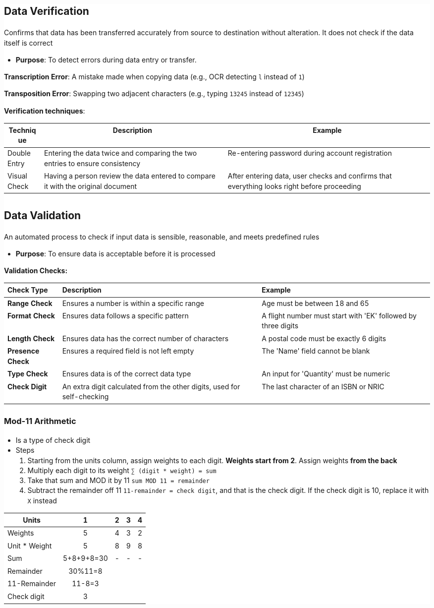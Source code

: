 ## Data Verification
Confirms that data has been transferred accurately from source to destination without alteration. It does not check if the data itself is correct
-   **Purpose**: To detect errors during data entry or transfer.

**Transcription Error**: A mistake made when copying data (e.g., OCR detecting `l` instead of `1`)

**Transposition Error**: Swapping two adjacent characters (e.g., typing `13245` instead of `12345`)

**Verification techniques**:


| Technique    | Description                                                                      | Example                                                                                     |
| ------------ | -------------------------------------------------------------------------------- | ------------------------------------------------------------------------------------------- |
| Double Entry | Entering the data twice and comparing the two entries to ensure consistency      | Re-entering password during account registration                                            |
| Visual Check | Having a person review the data entered to compare it with the original document | After entering data, user checks and confirms that everything looks right before proceeding |

## Data Validation
An automated process to check if input data is sensible, reasonable, and meets predefined rules
-   **Purpose**: To ensure data is acceptable before it is processed

**Validation Checks:**

| Check Type         | Description                                                             | Example                                                       |
| :----------------- | :---------------------------------------------------------------------- | :------------------------------------------------------------ |
| **Range Check**    | Ensures a number is within a specific range                             | Age must be between 18 and 65                                 |
| **Format Check**   | Ensures data follows a specific pattern                                 | A flight number must start with 'EK' followed by three digits |
| **Length Check**   | Ensures data has the correct number of characters                       | A postal code must be exactly 6 digits                        |
| **Presence Check** | Ensures a required field is not left empty                              | The 'Name' field cannot be blank                              |
| **Type Check**     | Ensures data is of the correct data type                                | An input for 'Quantity' must be numeric                       |
| **Check Digit**    | An extra digit calculated from the other digits, used for self-checking | The last character of an ISBN or NRIC                         |

### Mod-11 Arithmetic
- Is a type of check digit
- Steps
	1. Starting from the units column, assign weights to each digit. **Weights start from 2**. Assign weights **from the back**	
	2.  Multiply each digit to its weight `∑ (digit * weight) = sum`
	3. Take that sum and MOD it by 11 `sum MOD 11 = remainder`
	4. Subtract the remainder off 11 `11-remainder = check digit`, and that is the check digit. If the check digit is 10, replace it with `X` instead


| Units         |     1      |  2  |  3  |  4  |
| ------------- | :--------: | :-: | :-: | :-: |
| Weights       |     5      |  4  |  3  |  2  |
| Unit * Weight |     5      |  8  |  9  |  8  |
| Sum           | 5+8+9+8=30 |  -  |  -  |  -  |
| Remainder     |  30%11=8   |     |     |     |
| 11-Remainder  |   11-8=3   |     |     |     |
| Check digit   |     3      |     |     |     |
